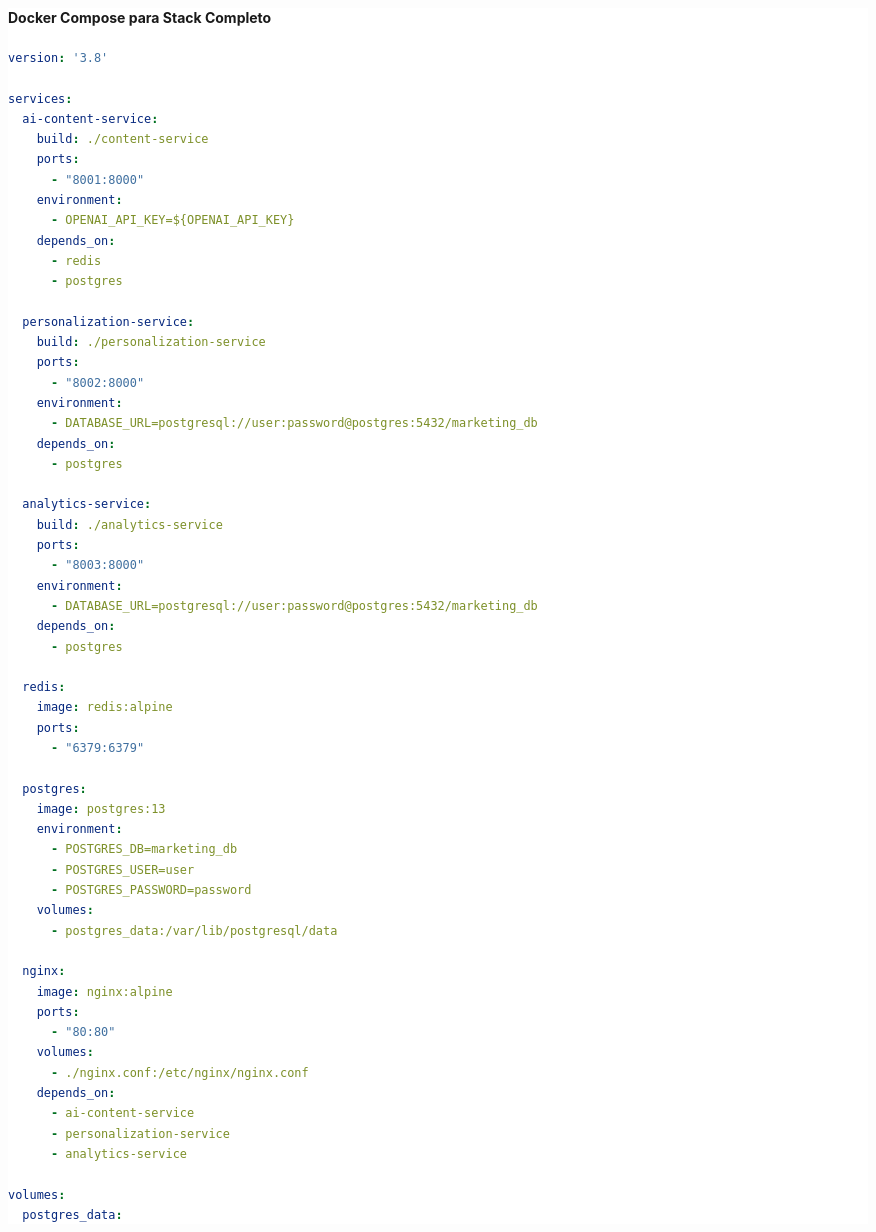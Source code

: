 #### Docker Compose para Stack Completo
```yaml
version: '3.8'

services:
  ai-content-service:
    build: ./content-service
    ports:
      - "8001:8000"
    environment:
      - OPENAI_API_KEY=${OPENAI_API_KEY}
    depends_on:
      - redis
      - postgres

  personalization-service:
    build: ./personalization-service
    ports:
      - "8002:8000"
    environment:
      - DATABASE_URL=postgresql://user:password@postgres:5432/marketing_db
    depends_on:
      - postgres

  analytics-service:
    build: ./analytics-service
    ports:
      - "8003:8000"
    environment:
      - DATABASE_URL=postgresql://user:password@postgres:5432/marketing_db
    depends_on:
      - postgres

  redis:
    image: redis:alpine
    ports:
      - "6379:6379"

  postgres:
    image: postgres:13
    environment:
      - POSTGRES_DB=marketing_db
      - POSTGRES_USER=user
      - POSTGRES_PASSWORD=password
    volumes:
      - postgres_data:/var/lib/postgresql/data

  nginx:
    image: nginx:alpine
    ports:
      - "80:80"
    volumes:
      - ./nginx.conf:/etc/nginx/nginx.conf
    depends_on:
      - ai-content-service
      - personalization-service
      - analytics-service

volumes:
  postgres_data:
```
